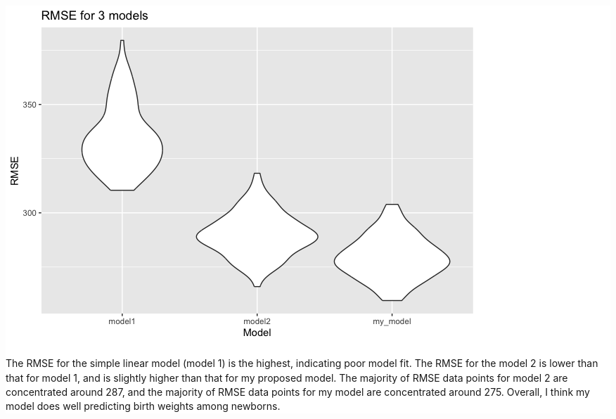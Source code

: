 ![](HW6_files/figure-gfm/unnamed-chunk-16-1.png)

The RMSE for the simple linear model (model 1) is the highest,
indicating poor model fit. The RMSE for the model 2 is lower than that
for model 1, and is slightly higher than that for my proposed model. The
majority of RMSE data points for model 2 are concentrated around 287,
and the majority of RMSE data points for my model are concentrated
around 275. Overall, I think my model does well predicting birth weights
among newborns.
